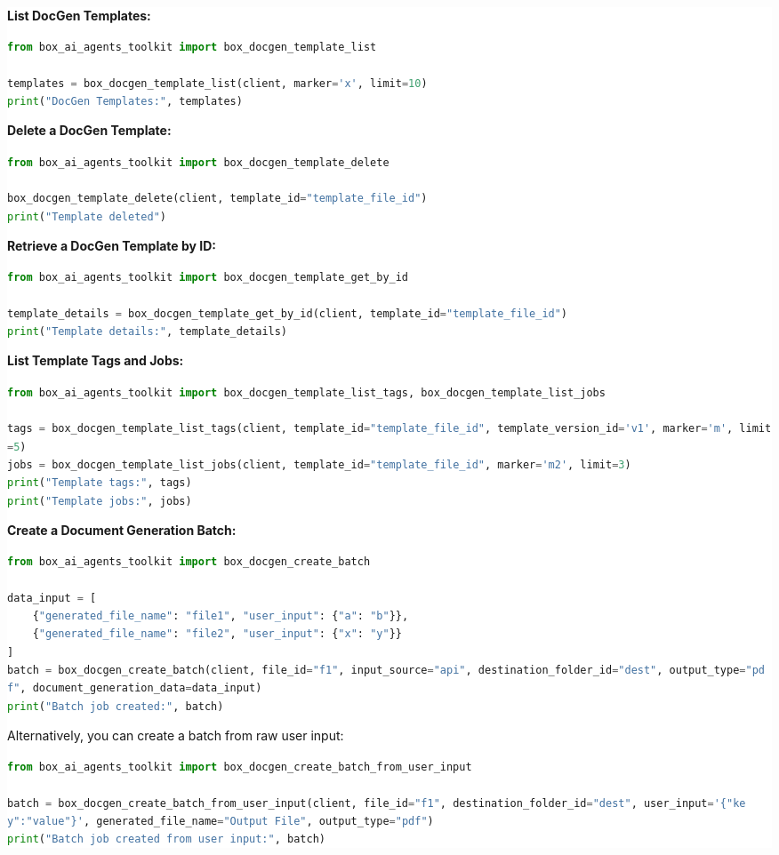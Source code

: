 **List DocGen Templates:**

```python
from box_ai_agents_toolkit import box_docgen_template_list

templates = box_docgen_template_list(client, marker='x', limit=10)
print("DocGen Templates:", templates)
```

**Delete a DocGen Template:**

```python
from box_ai_agents_toolkit import box_docgen_template_delete

box_docgen_template_delete(client, template_id="template_file_id")
print("Template deleted")
```

**Retrieve a DocGen Template by ID:**

```python
from box_ai_agents_toolkit import box_docgen_template_get_by_id

template_details = box_docgen_template_get_by_id(client, template_id="template_file_id")
print("Template details:", template_details)
```

**List Template Tags and Jobs:**

```python
from box_ai_agents_toolkit import box_docgen_template_list_tags, box_docgen_template_list_jobs

tags = box_docgen_template_list_tags(client, template_id="template_file_id", template_version_id='v1', marker='m', limit=5)
jobs = box_docgen_template_list_jobs(client, template_id="template_file_id", marker='m2', limit=3)
print("Template tags:", tags)
print("Template jobs:", jobs)
```

**Create a Document Generation Batch:**

```python
from box_ai_agents_toolkit import box_docgen_create_batch

data_input = [
    {"generated_file_name": "file1", "user_input": {"a": "b"}},
    {"generated_file_name": "file2", "user_input": {"x": "y"}}
]
batch = box_docgen_create_batch(client, file_id="f1", input_source="api", destination_folder_id="dest", output_type="pdf", document_generation_data=data_input)
print("Batch job created:", batch)
```

Alternatively, you can create a batch from raw user input:

```python
from box_ai_agents_toolkit import box_docgen_create_batch_from_user_input

batch = box_docgen_create_batch_from_user_input(client, file_id="f1", destination_folder_id="dest", user_input='{"key":"value"}', generated_file_name="Output File", output_type="pdf")
print("Batch job created from user input:", batch)
```
